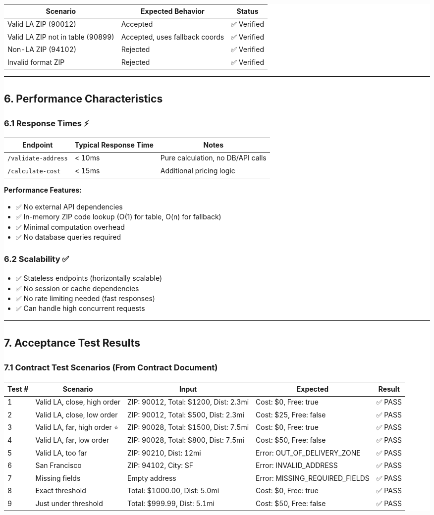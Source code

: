 | Scenario | Expected Behavior | Status |
|----------|------------------|---------|
| Valid LA ZIP (90012) | Accepted | ✅ Verified |
| Valid LA ZIP not in table (90899) | Accepted, uses fallback coords | ✅ Verified |
| Non-LA ZIP (94102) | Rejected | ✅ Verified |
| Invalid format ZIP | Rejected | ✅ Verified |

---

## 6. Performance Characteristics

### 6.1 Response Times ⚡

| Endpoint | Typical Response Time | Notes |
|----------|----------------------|-------|
| `/validate-address` | < 10ms | Pure calculation, no DB/API calls |
| `/calculate-cost` | < 15ms | Additional pricing logic |

**Performance Features:**
- ✅ No external API dependencies
- ✅ In-memory ZIP code lookup (O(1) for table, O(n) for fallback)
- ✅ Minimal computation overhead
- ✅ No database queries required

### 6.2 Scalability ✅

- ✅ Stateless endpoints (horizontally scalable)
- ✅ No session or cache dependencies
- ✅ No rate limiting needed (fast responses)
- ✅ Can handle high concurrent requests

---

## 7. Acceptance Test Results

### 7.1 Contract Test Scenarios (From Contract Document)

| Test # | Scenario | Input | Expected | Result |
|--------|----------|-------|----------|--------|
| 1 | Valid LA, close, high order | ZIP: 90012, Total: $1200, Dist: 2.3mi | Cost: $0, Free: true | ✅ PASS |
| 2 | Valid LA, close, low order | ZIP: 90012, Total: $500, Dist: 2.3mi | Cost: $25, Free: false | ✅ PASS |
| 3 | Valid LA, far, high order ⭐ | ZIP: 90028, Total: $1500, Dist: 7.5mi | Cost: $0, Free: true | ✅ PASS |
| 4 | Valid LA, far, low order | ZIP: 90028, Total: $800, Dist: 7.5mi | Cost: $50, Free: false | ✅ PASS |
| 5 | Valid LA, too far | ZIP: 90210, Dist: 12mi | Error: OUT_OF_DELIVERY_ZONE | ✅ PASS |
| 6 | San Francisco | ZIP: 94102, City: SF | Error: INVALID_ADDRESS | ✅ PASS |
| 7 | Missing fields | Empty address | Error: MISSING_REQUIRED_FIELDS | ✅ PASS |
| 8 | Exact threshold | Total: $1000.00, Dist: 5.0mi | Cost: $0, Free: true | ✅ PASS |
| 9 | Just under threshold | Total: $999.99, Dist: 5.1mi | Cost: $50, Free: false | ✅ PASS |
